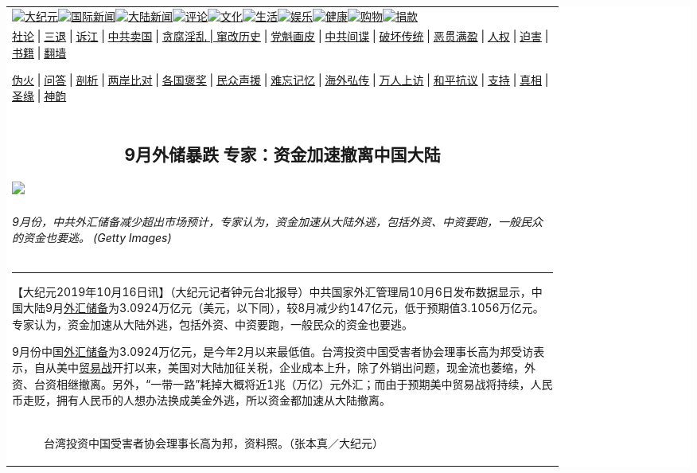 <a name="1" id="1" target="_blank"></a><span id="1"></span>
<table border="0"><tr><td colspan="2" VALIGN=TOP><a href="https://github.com/mprjd2205/djy/blob/master/gb/nsc413.md#1"><img src="https://gitlab.com/szzdlab/www/raw/master/t/djy/1.jpg" title="大纪元"></a><a href="https://github.com/mprjd2205/djy/blob/master/gb/n24hr.md#1"><img src="https://gitlab.com/szzdlab/www/raw/master/t/djy/3.jpg" title="国际新闻"></a><a href="https://github.com/mprjd2205/djy/blob/master/gb/nsc413.md#1"><img src="https://gitlab.com/szzdlab/www/raw/master/t/djy/4.jpg" title="大陆新闻"></a><a href="https://github.com/mprjd2205/djy/blob/master/gb/news392.md#1"><img src="https://gitlab.com/szzdlab/www/raw/master/t/djy/5.jpg" title="评论"></a><a href="https://github.com/mprjd2205/djy/blob/master/gb/news2007.md#1"><img src="https://gitlab.com/szzdlab/www/raw/master/t/djy/6.jpg" title="文化"></a><a href="https://github.com/mprjd2205/djy/blob/master/gb/news2008.md#1"><img src="https://gitlab.com/szzdlab/www/raw/master/t/djy/7.jpg" title="生活"></a><a href="https://github.com/mprjd2205/djy/blob/master/gb/ncyule.md#1"><img src="https://gitlab.com/szzdlab/www/raw/master/t/djy/8.jpg" title="娱乐"></a><a href="https://github.com/mprjd2205/djy/blob/master/gb/nsc1002.md#1"><img src="https://gitlab.com/szzdlab/www/raw/master/t/djy/9.jpg" title="健康"><a href="https://www.youlucky.com"><img src="https://gitlab.com/szzdlab/www/raw/master/t/djy/10.jpg" title="购物"></a><a href="https://www.supportepoch.org/donation?utm_medium=epochtimes&utm_source=referral&utm_campaign=donate_button_djyhomepage"><img src="https://gitlab.com/szzdlab/www/raw/master/t/djy/12.jpg" title="捐款"></a></td></tr>
<tr><td colspan="2" VALIGN=TOP><a target="_blank" href="https://github.com/mprjd2205/djy/blob/master/gb/9p.md#1">社论</a> | <a target="_blank" href="https://github.com/mprjd2205/djy/blob/master/gb/nf5657.md#1">三退</a> | <a target="_blank" href="https://github.com/mprjd2205/djy/blob/master/gb/nf6123.md#1">诉江</a> | <a target="_blank" href="https://github.com/mprjd2205/djy/blob/master/gb/nf1176117.md#1">中共卖国</a> | <a target="_blank" href="https://github.com/mprjd2205/djy/blob/master/gb/nf5773.md#1">贪腐淫乱 | <a target="_blank" href="https://github.com/mprjd2205/djy/blob/master/gb/nf1176115.md#1">窜改历史</a> | <a target="_blank" href="https://github.com/mprjd2205/djy/blob/master/gb/nf1176107.md#1">党魁画皮</a> | <a target="_blank" href="https://github.com/mprjd2205/djy/blob/master/gb/nf1320400.md#1">中共间谍</a> | <a target="_blank" href="https://github.com/mprjd2205/djy/blob/master/gb/nf1176114.md#1">破坏传统</a> | <a target="_blank" href="https://github.com/mprjd2205/djy/blob/master/gb/nf5287.md#1">恶贯满盈</a> | <a target="_blank" href="https://github.com/mprjd2205/djy/blob/master/gb/ncid278.md#1">人权</a> | <a target="_blank" href="https://github.com/mprjd2205/djy/blob/master/gb/nf1176111.md#1">迫害</a> | <a target="_blank" href="https://github.com/mprjd2205/djy/blob/master/gb/nf1235328.md#1">书籍</a> | <a target="_blank" href="https://github.com/mprjd2205/www/blob/master/README.md?zsrh#1">翻墙</a></p><p><a target="_blank" href="https://github.com/mprjd2205/djy/blob/master/gb/nf5562.md#1">伪火</a> | <a target="_blank" href="https://github.com/mprjd2205/djy/blob/master/gb/nf4378.md#1">问答</a> | <a target="_blank" href="https://github.com/mprjd2205/djy/blob/master/gb/nf5792.md#1">剖析</a> | <a target="_blank" href="https://github.com/mprjd2205/djy/blob/master/gb/nf5735.md#1">两岸比对</a> | <a target="_blank" href="https://github.com/mprjd2205/djy/blob/master/gb/nf6119.md#1">各国褒奖</a> | <a target="_blank" href="https://github.com/mprjd2205/djy/blob/master/gb/nf6120.md#1">民众声援</a> | <a target="_blank" href="https://github.com/mprjd2205/djy/blob/master/gb/nf1188594.md#1">难忘记忆</a> | <a target="_blank" href="https://github.com/mprjd2205/djy/blob/master/gb/nf3180.md#1">海外弘传</a> | <a target="_blank" href="https://github.com/mprjd2205/djy/blob/master/gb/nf5410.md#1">万人上访</a> | <a target="_blank" href="https://github.com/mprjd2205/ntdtv/blob/master/gb/prog1530_1.md#1">和平抗议</a> | <a target="_blank" href="https://github.com/mprjd2205/djy/blob/master/gb/nf4386.md#1">支持</a> | <a target="_blank" href="https://github.com/mprjd2205/djy/blob/master/gb/nf4389.md#1">真相</a> | <a target="_blank" href="https://github.com/mprjd2205/djy/blob/master/gb/nf5790.md#1">圣缘</a> | <a target="_blank" href="https://github.com/mprjd2205/djy/blob/master/gb/nf4786.md#1">神韵</a></td></tr>
<tr><td VALIGN=TOP width="626"><h2 align=center>9月外储暴跌 专家：资金加速撤离中国大陆</h2>
<img src="http://i.epochtimes.com/assets/uploads/2019/02/16b8b53e6281321e7d550de4038c0afa.jpg" />
<h6>9月份，中共外汇储备减少超出市场预计，专家认为，资金加速从大陆外逃，包括外资、中资要跑，一般民众的资金也要逃。 (Getty Images)
</h6>
<hr>
<p>【大纪元2019年10月16日讯】（大纪元记者钟元台北报导）中共国家外汇管理局10月6日发布数据显示，中国大陆9月<a href="https://github.com/mprjd2205/djy/blob/master/gb/tag/%E5%A4%96%E6%B1%87%E5%82%A8%E5%A4%87.md">外汇储备</a>为3.0924万亿元（美元，以下同），较8月减少约147亿元，低于预期值3.1056万亿元。专家认为，资金加速从大陆外逃，包括外资、中资要跑，一般民众的资金也要逃。</p>
<p>9月份中国<a href="https://github.com/mprjd2205/djy/blob/master/gb/tag/%E5%A4%96%E6%B1%87%E5%82%A8%E5%A4%87.md">外汇储备</a>为3.0924万亿元，是今年2月以来最低值。台湾投资中国受害者协会理事长高为邦受访表示，自从美中<a href="https://github.com/mprjd2205/djy/blob/master/gb/tag/%E8%B4%B8%E6%98%93%E6%88%98.md">贸易战</a>开打以来，美国对大陆加征关税，企业成本上升，除了外销出问题，现金流也萎缩，外资、台资相继撤离。另外，“一带一路”耗掉大概将近1兆（万亿）元外汇；而由于预期美中贸易战将持续，人民币走贬，拥有人民币的人想办法换成美金外逃，所以资金都加速从大陆撤离。</p>
<figure id="attachment_6760256" style="width: 600px" class="wp-caption aligncenter"><a href="http://i.epochtimes.com/assets/uploads/2013/10/1310191126251849.jpg"><img class="size-large wp-image-6760256" src="http://i.epochtimes.com/assets/uploads/2013/10/1310191126251849-600x450.jpg" alt="" width="600" b="450" /></a><figcaption class="wp-caption-text">台湾投资中国受害者协会理事长高为邦，资料照。（张本真／大纪元）</figcaption></figure>